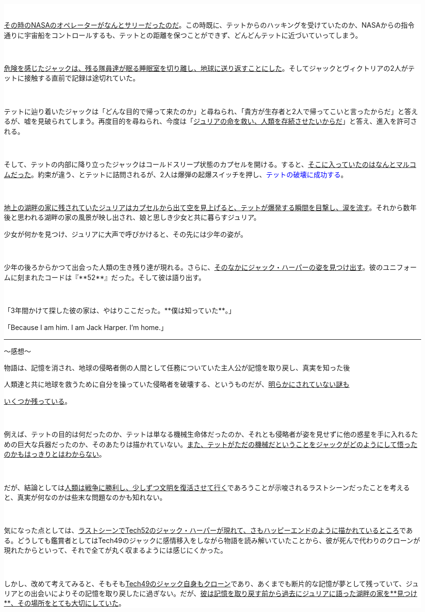 <p>&nbsp;</p>

<p><u>その時のNASAのオペレーターがなんとサリーだったのだ</u>。この時既に、テットからのハッキングを受けていたのか、NASAからの指令通りに宇宙船をコントロールするも、テットとの距離を保つことができず、どんどんテットに近づいていってしまう。</p>

<p>&nbsp;</p>

<p><u>危険を感じたジャックは、残る隊員達が眠る睡眠室を切り離し、地球に送り返すことにした</u>。そしてジャックとヴィクトリアの2人がテットに接触する直前で記録は途切れていた。</p>

<p>&nbsp;</p>

<p>テットに辿り着いたジャックは「どんな目的で帰って来たのか」と尋ねられ、「貴方が生存者と2人で帰ってこいと言ったからだ」と答えるが、嘘を見破られてしまう。再度目的を尋ねられ、今度は「<u>ジュリアの命を救い、人類を存続させたいからだ</u>」と答え、進入を許可される。</p>

<p>&nbsp;</p>

<p>そして、テットの内部に降り立ったジャックはコールドスリープ状態のカプセルを開ける。すると、<u>そこに入っていたのはなんとマルコムだった</u>。約束が違う、とテットに詰問されるが、2人は爆弾の起爆スイッチを押し、<font color="#0000ff">テットの破壊に成功する</font>。</p>

<p>&nbsp;</p>

<p><u>地上の湖畔の家に残されていたジュリアはカプセルから出て空を見上げると、テットが爆発する瞬間を目撃し、涙を流す</u>。それから数年後と思われる湖畔の家の風景が映し出され、娘と思しき少女と共に暮らすジュリア。</p>

<p>少女が何かを見つけ、ジュリアに大声で呼びかけると、その先には少年の姿が。</p>

<p>&nbsp;</p>

<p>少年の後ろからかつて出会った人類の生き残り達が現れる。さらに、<u>そのなかにジャック・ハーパーの姿を見つけ出す</u>。彼のユニフォームに刻まれたコードは『**52**』だった。そして彼は語り出す。</p>

<p>&nbsp;</p>

<p>「3年間かけて探した彼の家は、やはりここだった。**僕は知っていた**。」</p>

<p>「Because I am him. I am Jack Harper. I&rsquo;m home.」</p>

<hr />
<p>～感想～</p>

<p>物語は、記憶を消され、地球の侵略者側の人間として任務についていた主人公が記憶を取り戻し、真実を知った後</p>

<p>人類達と共に地球を救うために自分を操っていた侵略者を破壊する、というものだが、<u>明らかにされていない謎も</u></p>

<p><u>いくつか残っている</u>。</p>

<p>&nbsp;</p>

<p>例えば、テットの目的は何だったのか、テットは単なる機械生命体だったのか、それとも侵略者が姿を見せずに他の惑星を手に入れるための巨大な兵器だったのか、そのあたりは描かれていない。<u>また、テットがただの機械だということをジャックがどのようにして悟ったのかもはっきりとはわからない</u>。</p>

<p>&nbsp;</p>

<p>だが、結論としては<u>人類は戦争に勝利し、少しずつ文明を復活させて行く</u>であろうことが示唆されるラストシーンだったことを考えると、真実が何なのかは些末な問題なのかも知れない。</p>

<p>&nbsp;</p>

<p>気になった点としては、<u>ラストシーンでTech52のジャック・ハーパーが現れて、さもハッピーエンドのように描かれているところ</u>である。どうしても鑑賞者としてはTech49のジャックに感情移入をしながら物語を読み解いていたことから、彼が死んで代わりのクローンが現れたからといって、それで全てが丸く収まるようには感じにくかった。</p>

<p>&nbsp;</p>

<p>しかし、改めて考えてみると、そもそも<u>Tech49のジャック自身もクローン</u>であり、あくまでも断片的な記憶が夢として残っていて、ジュリアとの出会いによりその記憶を取り戻したに過ぎない。だが、<u>彼は記憶を取り戻す前から過去にジュリアに語った湖畔の家を**見つけ**、その場所をとても大切にしていた</u>。</p>
